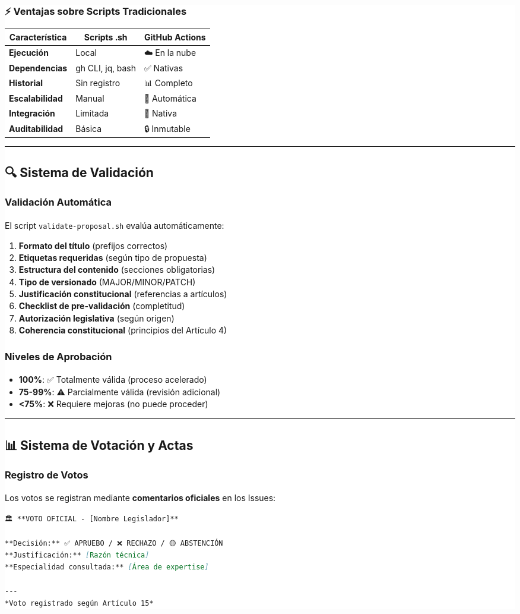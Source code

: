### **⚡ Ventajas sobre Scripts Tradicionales**

| Característica | Scripts .sh | GitHub Actions |
|----------------|-------------|----------------|
| **Ejecución** | Local | ☁️ En la nube |
| **Dependencias** | gh CLI, jq, bash | ✅ Nativas |
| **Historial** | Sin registro | 📊 Completo |
| **Escalabilidad** | Manual | 🚀 Automática |
| **Integración** | Limitada | 🔗 Nativa |
| **Auditabilidad** | Básica | 🔒 Inmutable |

---

## 🔍 **Sistema de Validación**

### **Validación Automática**
El script `validate-proposal.sh` evalúa automáticamente:

1. **Formato del título** (prefijos correctos)
2. **Etiquetas requeridas** (según tipo de propuesta)
3. **Estructura del contenido** (secciones obligatorias)
4. **Tipo de versionado** (MAJOR/MINOR/PATCH)
5. **Justificación constitucional** (referencias a artículos)
6. **Checklist de pre-validación** (completitud)
7. **Autorización legislativa** (según origen)
8. **Coherencia constitucional** (principios del Artículo 4)

### **Niveles de Aprobación**
- **100%**: ✅ Totalmente válida (proceso acelerado)
- **75-99%**: ⚠️ Parcialmente válida (revisión adicional)
- **<75%**: ❌ Requiere mejoras (no puede proceder)

---

## 📊 **Sistema de Votación y Actas**

### **Registro de Votos**
Los votos se registran mediante **comentarios oficiales** en los Issues:

```markdown
🏛️ **VOTO OFICIAL - [Nombre Legislador]**

**Decisión:** ✅ APRUEBO / ❌ RECHAZO / 🟡 ABSTENCIÓN
**Justificación:** [Razón técnica]
**Especialidad consultada:** [Área de expertise]

---
*Voto registrado según Artículo 15*
```
